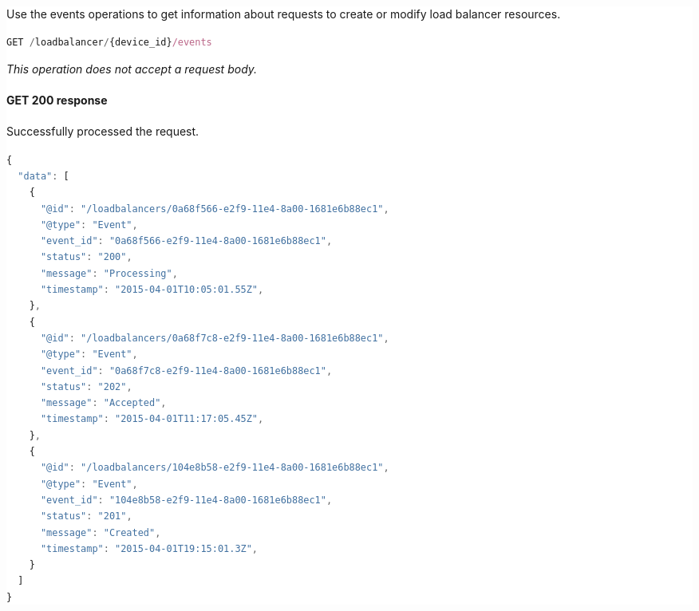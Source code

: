 				
Use the events operations to get information about requests to create or 
modify load balancer resources.

				
```javascript
GET /loadbalancer/{device_id}/events
```
			
				
*This operation does not accept a request body.*
				
				
					
					
						
							
#### GET 200 response
						

						
Successfully processed the request.

```javascript
{
  "data": [
    {
      "@id": "/loadbalancers/0a68f566-e2f9-11e4-8a00-1681e6b88ec1",
      "@type": "Event",
      "event_id": "0a68f566-e2f9-11e4-8a00-1681e6b88ec1",
      "status": "200",
      "message": "Processing",
      "timestamp": "2015-04-01T10:05:01.55Z",
    },
    {
      "@id": "/loadbalancers/0a68f7c8-e2f9-11e4-8a00-1681e6b88ec1",
      "@type": "Event",
      "event_id": "0a68f7c8-e2f9-11e4-8a00-1681e6b88ec1",
      "status": "202",
      "message": "Accepted",
      "timestamp": "2015-04-01T11:17:05.45Z",
    },
    {
      "@id": "/loadbalancers/104e8b58-e2f9-11e4-8a00-1681e6b88ec1",
      "@type": "Event",
      "event_id": "104e8b58-e2f9-11e4-8a00-1681e6b88ec1",
      "status": "201",
      "message": "Created",
      "timestamp": "2015-04-01T19:15:01.3Z",
    }
  ]
}

```
						
					
				
			
        
    
